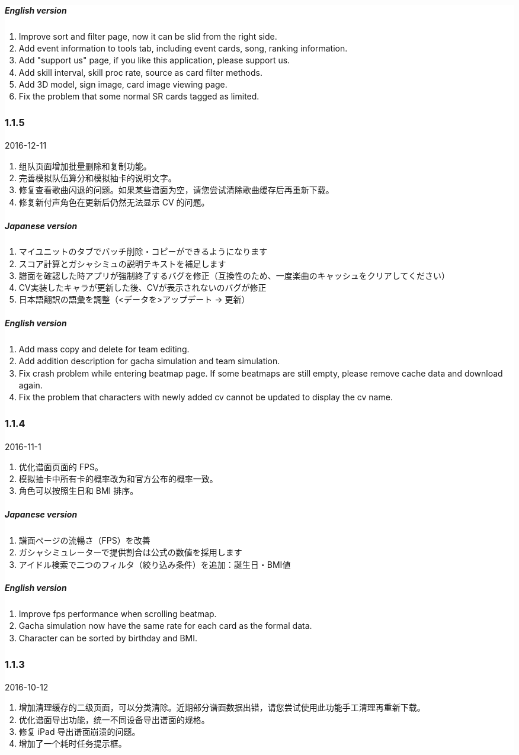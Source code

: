 ##### English version
1. Improve sort and filter page, now it can be slid from the right side.
2. Add event information to tools tab, including event cards, song, ranking information.
3. Add "support us" page, if you like this application, please support us.
4. Add skill interval, skill proc rate, source as card filter methods.
5. Add 3D model, sign image, card image viewing page.
6. Fix the problem that some normal SR cards tagged as limited.

### 1.1.5
2016-12-11

1. 组队页面增加批量删除和复制功能。
2. 完善模拟队伍算分和模拟抽卡的说明文字。
3. 修复查看歌曲闪退的问题。如果某些谱面为空，请您尝试清除歌曲缓存后再重新下载。
4. 修复新付声角色在更新后仍然无法显示 CV 的问题。

##### Japanese version
1. マイユニットのタブでバッチ削除・コピーができるようになります
2. スコア計算とガシャシミュの説明テキストを補足します
3. 譜面を確認した時アプリが強制終了するバグを修正（互換性のため、一度楽曲のキャッシュをクリアしてください）
4. CV実装したキャラが更新した後、CVが表示されないのバグが修正
5. 日本語翻訳の語彙を調整（<データを>アップデート -> 更新）

##### English version
1. Add mass copy and delete for team editing.
2. Add addition description for gacha simulation and team simulation.
3. Fix crash problem while entering beatmap page. If some beatmaps are still empty, please remove cache data and download again.
4. Fix the problem that characters with newly added cv cannot be updated to display the cv name.


### 1.1.4
2016-11-1

1. 优化谱面页面的 FPS。
2. 模拟抽卡中所有卡的概率改为和官方公布的概率一致。
3. 角色可以按照生日和 BMI 排序。

##### Japanese version
1. 譜面ページの流暢さ（FPS）を改善
2. ガシャシミュレーターで提供割合は公式の数値を採用します
3. アイドル検索で二つのフィルタ（絞り込み条件）を追加：誕生日・BMI値

##### English version
1. Improve fps performance when scrolling beatmap.
2. Gacha simulation now have the same rate for each card as the formal data.
3. Character can be sorted by birthday and BMI.

### 1.1.3
2016-10-12

1. 增加清理缓存的二级页面，可以分类清除。近期部分谱面数据出错，请您尝试使用此功能手工清理再重新下载。
2. 优化谱面导出功能，统一不同设备导出谱面的规格。
3. 修复 iPad 导出谱面崩溃的问题。
4. 增加了一个耗时任务提示框。
